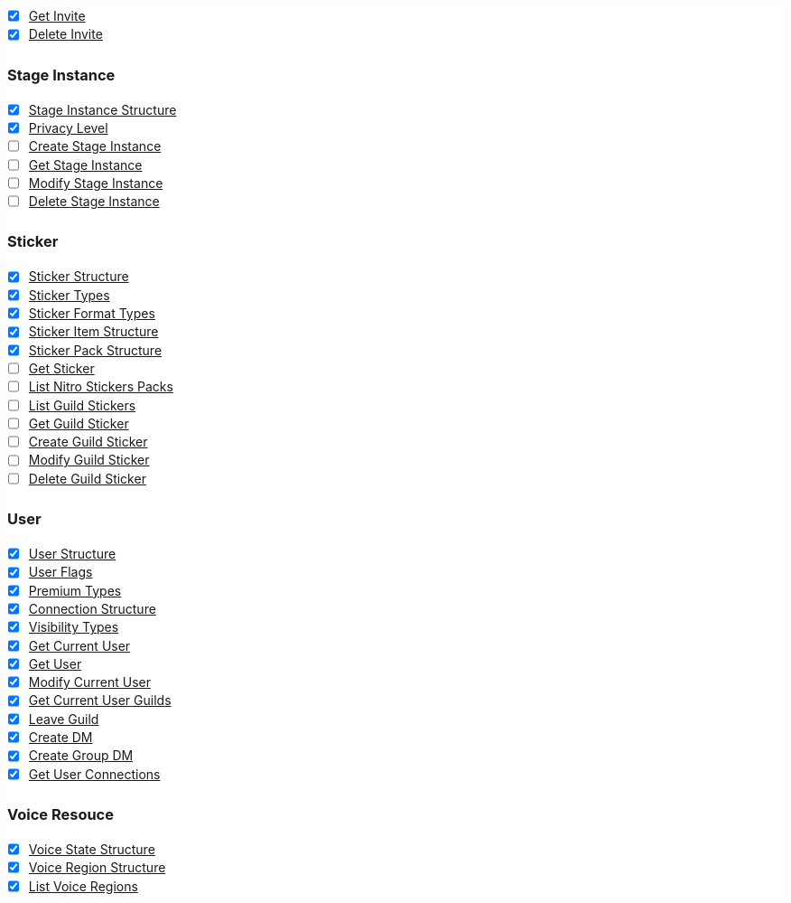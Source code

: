 - [x] [Get Invite](https://discord.com/developers/docs/resources/invite#get-invite)
- [x] [Delete Invite](https://discord.com/developers/docs/resources/invite#delete-invite)
### Stage Instance
- [x] [Stage Instance Structure](https://discord.com/developers/docs/resources/stage-instance#stage-instance-object-stage-instance-structure)
- [x] [Privacy Level](https://discord.com/developers/docs/resources/stage-instance#stage-instance-object-privacy-level)
- [ ] [Create Stage Instance](https://discord.com/developers/docs/resources/stage-instance#create-stage-instance)
- [ ] [Get Stage Instance](https://discord.com/developers/docs/resources/stage-instance#get-stage-instance)
- [ ] [Modify Stage Instance](https://discord.com/developers/docs/resources/stage-instance#modify-stage-instance)
- [ ] [Delete Stage Instance](https://discord.com/developers/docs/resources/stage-instance#delete-stage-instance)
### Sticker
- [x] [Sticker Structure](https://discord.com/developers/docs/resources/sticker#sticker-object-sticker-structure)
- [x] [Sticker Types](https://discord.com/developers/docs/resources/sticker#sticker-object-sticker-types)
- [x] [Sticker Format Types](https://discord.com/developers/docs/resources/sticker#sticker-object-sticker-format-types)
- [x] [Sticker Item Structure](https://discord.com/developers/docs/resources/sticker#sticker-item-object-sticker-item-structure)
- [x] [Sticker Pack Structure](https://discord.com/developers/docs/resources/sticker#sticker-item-object-sticker-pack-structure)
- [ ] [Get Sticker](https://discord.com/developers/docs/resources/sticker#get-sticker)
- [ ] [List Nitro Stickers Packs](https://discord.com/developers/docs/resources/sticker#list-nitro-sticker-packs)
- [ ] [List Guild Stickers](https://discord.com/developers/docs/resources/sticker#list-guild-stickers)
- [ ] [Get Guild Sticker](https://discord.com/developers/docs/resources/sticker#get-guild-sticker)
- [ ] [Create Guild Sticker](https://discord.com/developers/docs/resources/sticker#create-guild-sticker)
- [ ] [Modify Guild Sticker](https://discord.com/developers/docs/resources/sticker#modify-guild-sticker)
- [ ] [Delete Guild Sticker](https://discord.com/developers/docs/resources/sticker#delete-guild-sticker)
### User
- [x] [User Structure](https://discord.com/developers/docs/resources/user#user-object)
- [x] [User Flags](https://discord.com/developers/docs/resources/user#user-object-user-flags)
- [x] [Premium Types](https://discord.com/developers/docs/resources/user#user-object-premium-types)
- [x] [Connection Structure](https://discord.com/developers/docs/resources/user#connection-object)
- [x] [Visibility Types](https://discord.com/developers/docs/resources/user#connection-object-visibility-types)
- [x] [Get Current User](https://discord.com/developers/docs/resources/user#get-current-user)
- [x] [Get User](https://discord.com/developers/docs/resources/user#get-user)
- [x] [Modify Current User](https://discord.com/developers/docs/resources/user#modify-current-user)
- [x] [Get Current User Guilds](https://discord.com/developers/docs/resources/user#get-current-user-guilds)
- [x] [Leave Guild](https://discord.com/developers/docs/resources/user#leave-guild)
- [x] [Create DM](https://discord.com/developers/docs/resources/user#create-dm)
- [x] [Create Group DM](https://discord.com/developers/docs/resources/user#create-group-dm)
- [x] [Get User Connections](https://discord.com/developers/docs/resources/user#get-user-connections)
### Voice Resouce
- [x] [Voice State Structure](https://discord.com/developers/docs/resources/voice#voice-state-object)
- [x] [Voice Region Structure](https://discord.com/developers/docs/resources/voice#voice-region-object)
- [x] [List Voice Regions](https://discord.com/developers/docs/resources/voice#list-voice-regions)